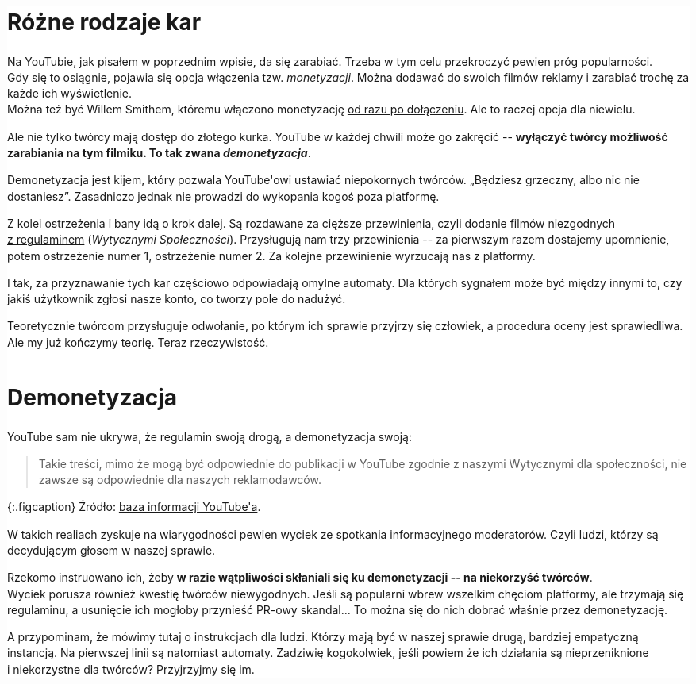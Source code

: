 # Różne rodzaje kar

Na YouTubie, jak pisałem w&nbsp;poprzednim wpisie, da się zarabiać. Trzeba w&nbsp;tym celu przekroczyć pewien próg popularności.  
Gdy się to osiągnie, pojawia się opcja włączenia tzw. *monetyzacji*. Można dodawać do swoich filmów reklamy i&nbsp;zarabiać trochę za każde ich wyświetlenie.  
Można też być Willem Smithem, któremu włączono monetyzację [od razu po dołączeniu](https://www.nickiswift.com/140760/the-real-reason-youtubes-2018-rewind-video-bombed-so-hard/). Ale to raczej opcja dla niewielu.

Ale nie tylko twórcy mają dostęp do złotego kurka. YouTube w&nbsp;każdej chwili może go zakręcić -- **wyłączyć twórcy możliwość zarabiania na tym filmiku. To tak zwana _demonetyzacja_**.

Demonetyzacja jest kijem, który pozwala YouTube'owi ustawiać niepokornych twórców. „Będziesz grzeczny, albo nic nie dostaniesz”. Zasadniczo jednak nie prowadzi do wykopania kogoś poza platformę.

Z kolei ostrzeżenia i&nbsp;bany idą o&nbsp;krok dalej. Są rozdawane za cięższe przewinienia, czyli dodanie filmów [niezgodnych z&nbsp;regulaminem](https://support.google.com/youtube/answer/2802032?hl=pl) (*Wytycznymi Społeczności*). Przysługują nam trzy przewinienia -- za pierwszym razem dostajemy upomnienie, potem ostrzeżenie numer 1, ostrzeżenie numer 2. Za kolejne przewinienie wyrzucają nas z&nbsp;platformy.

I tak, za przyznawanie tych kar częściowo odpowiadają omylne automaty. Dla których sygnałem może być między innymi to, czy jakiś użytkownik zgłosi nasze konto, co tworzy pole do nadużyć.

Teoretycznie twórcom przysługuje odwołanie, po którym ich sprawie przyjrzy się człowiek, a&nbsp;procedura oceny jest sprawiedliwa. Ale my już kończymy teorię. Teraz rzeczywistość.

# Demonetyzacja

YouTube sam nie ukrywa, że regulamin swoją drogą, a&nbsp;demonetyzacja swoją:

> Takie treści, mimo że mogą być odpowiednie do publikacji w&nbsp;YouTube zgodnie z&nbsp;naszymi Wytycznymi dla społeczności, nie zawsze są odpowiednie dla naszych reklamodawców.

{:.figcaption}
Źródło: [baza informacji YouTube'a](https://www.youtube.com/howyoutubeworks/our-commitments/sharing-revenue/#responsible-advertising).

W takich realiach zyskuje na wiarygodności pewien [wyciek](http://www.twitlonger.com/show/n_1sqbsph) ze spotkania informacyjnego moderatorów. Czyli ludzi, którzy są decydującym głosem w&nbsp;naszej sprawie.

Rzekomo instruowano ich, żeby **w razie wątpliwości skłaniali się ku demonetyzacji -- na niekorzyść twórców**.  
Wyciek porusza również kwestię twórców niewygodnych. Jeśli są popularni wbrew wszelkim chęciom platformy, ale trzymają się regulaminu, a&nbsp;usunięcie ich mogłoby przynieść PR-owy skandal... To można się do nich dobrać właśnie przez demonetyzację.

A przypominam, że mówimy tutaj o&nbsp;instrukcjach dla ludzi. Którzy mają być w&nbsp;naszej sprawie drugą, bardziej empatyczną instancją. Na pierwszej linii są natomiast automaty. Zadziwię kogokolwiek, jeśli powiem że ich działania są nieprzeniknione i&nbsp;niekorzystne dla twórców? Przyjrzyjmy się im.
